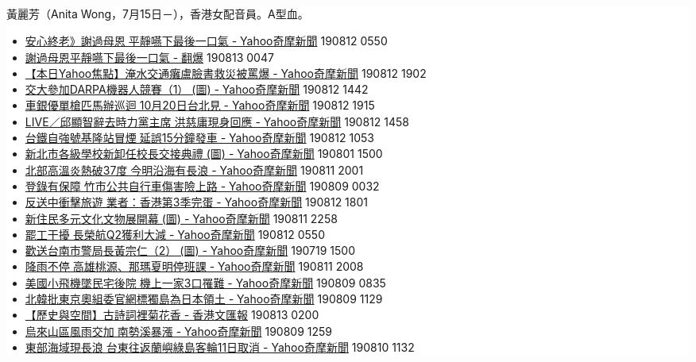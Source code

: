 黃麗芳（Anita Wong，7月15日－），香港女配音員。A型血。
- [安心終老》謝過母恩 平靜嚥下最後一口氣 - Yahoo奇摩新聞](https://tw.news.yahoo.com/%E5%AE%89%E5%BF%83%E7%B5%82%E8%80%81-%E8%AC%9D%E9%81%8E%E6%AF%8D%E6%81%A9-%E5%B9%B3%E9%9D%9C%E5%9A%A5%E4%B8%8B%E6%9C%80%E5%BE%8C-%E5%8F%A3%E6%B0%A3-215010795.html "安心終老》謝過母恩 平靜嚥下最後一口氣 - Yahoo奇摩新聞") 190812 0550
- [謝過母恩平靜嚥下最後一口氣 - 翻爆](https://turnnewsapp.com/funvideo/topic/118016.html "謝過母恩平靜嚥下最後一口氣 - 翻爆") 190813 0047
- [【本日Yahoo焦點】淹水交通癱盧臉書救災被罵爆 - Yahoo奇摩新聞](https://tw.news.yahoo.com/%E6%9C%AC%E6%97%A5-yahoo%E7%84%A6%E9%BB%9E%E6%B7%B9%E6%B0%B4%E4%BA%A4%E9%80%9A%E7%99%B1-%E7%9B%A7%E8%87%89%E6%9B%B8%E6%95%91%E7%81%BD%E8%A2%AB%E7%BD%B5%E7%88%86-110203558.html "【本日Yahoo焦點】淹水交通癱盧臉書救災被罵爆 - Yahoo奇摩新聞") 190812 1902
- [交大參加DARPA機器人競賽（1） (圖) - Yahoo奇摩新聞](https://tw.news.yahoo.com/%E4%BA%A4%E5%A4%A7%E5%8F%83%E5%8A%A0darpa%E6%A9%9F%E5%99%A8%E4%BA%BA%E7%AB%B6%E8%B3%BD-1-%E5%9C%96-064209836.html "交大參加DARPA機器人競賽（1） (圖) - Yahoo奇摩新聞") 190812 1442
- [車銀優單槍匹馬辦巡迴 10月20日台北見 - Yahoo奇摩新聞](https://tw.news.yahoo.com/%E8%BB%8A%E9%8A%80%E5%84%AA%E5%96%AE%E6%A7%8D%E5%8C%B9%E9%A6%AC%E8%BE%A6%E5%B7%A1%E8%BF%B4-10-%E6%9C%88-20-%E6%97%A5%E5%8F%B0%E5%8C%97%E8%A6%8B-111550226.html "車銀優單槍匹馬辦巡迴 10月20日台北見 - Yahoo奇摩新聞") 190812 1915
- [LIVE／邱顯智辭去時力黨主席 洪慈庸現身回應 - Yahoo奇摩新聞](https://tw.news.yahoo.com/live-%E9%82%B1%E9%A1%AF%E6%99%BA%E8%BE%AD%E5%8E%BB%E6%99%82%E5%8A%9B%E9%BB%A8%E4%B8%BB%E5%B8%AD-%E6%B4%AA%E6%85%88%E5%BA%B8%E7%8F%BE%E8%BA%AB%E5%9B%9E%E6%87%89-065856992.html "LIVE／邱顯智辭去時力黨主席 洪慈庸現身回應 - Yahoo奇摩新聞") 190812 1458
- [台鐵自強號基隆站冒煙 延誤15分鐘發車 - Yahoo奇摩新聞](https://tw.news.yahoo.com/%E5%8F%B0%E9%90%B5%E8%87%AA%E5%BC%B7%E8%99%9F%E5%9F%BA%E9%9A%86%E7%AB%99%E5%86%92%E7%85%99-%E5%BB%B6%E8%AA%A415%E5%88%86%E9%90%98%E7%99%BC%E8%BB%8A-025349273.html "台鐵自強號基隆站冒煙 延誤15分鐘發車 - Yahoo奇摩新聞") 190812 1053
- [新北市各級學校新卸任校長交接典禮 (圖) - Yahoo奇摩新聞](https://tw.news.yahoo.com/%E6%96%B0%E5%8C%97%E5%B8%82%E5%90%84%E7%B4%9A%E5%AD%B8%E6%A0%A1%E6%96%B0%E5%8D%B8%E4%BB%BB%E6%A0%A1%E9%95%B7%E4%BA%A4%E6%8E%A5%E5%85%B8%E7%A6%AE-%E5%9C%96-073834154.html "新北市各級學校新卸任校長交接典禮 (圖) - Yahoo奇摩新聞") 190801 1500
- [北部高溫炎熱破37度 今明沿海有長浪 - Yahoo奇摩新聞](https://tw.news.yahoo.com/%E5%8C%97%E9%83%A8%E9%AB%98%E6%BA%AB%E7%82%8E%E7%86%B1%E7%A0%B437%E5%BA%A6-%E4%BB%8A%E6%98%8E%E6%B2%BF%E6%B5%B7%E6%9C%89%E9%95%B7%E6%B5%AA-120100438.html "北部高溫炎熱破37度 今明沿海有長浪 - Yahoo奇摩新聞") 190811 2001
- [登錄有保障 竹市公共自行車傷害險上路 - Yahoo奇摩新聞](https://tw.news.yahoo.com/%E7%99%BB%E9%8C%84%E6%9C%89%E4%BF%9D%E9%9A%9C-%E7%AB%B9%E5%B8%82%E5%85%AC%E5%85%B1%E8%87%AA%E8%A1%8C%E8%BB%8A%E5%82%B7%E5%AE%B3%E9%9A%AA%E4%B8%8A%E8%B7%AF-163200598.html "登錄有保障 竹市公共自行車傷害險上路 - Yahoo奇摩新聞") 190809 0032
- [反送中衝擊旅遊 業者：香港第3季完蛋 - Yahoo奇摩新聞](https://tw.news.yahoo.com/%E5%8F%8D%E9%80%81%E4%B8%AD%E8%A1%9D%E6%93%8A%E6%97%85%E9%81%8A-%E6%A5%AD%E8%80%85-%E9%A6%99%E6%B8%AF%E7%AC%AC3%E5%AD%A3%E5%AE%8C%E8%9B%8B-100104814.html "反送中衝擊旅遊 業者：香港第3季完蛋 - Yahoo奇摩新聞") 190812 1801
- [新住民多元文化文物展開幕 (圖) - Yahoo奇摩新聞](https://tw.news.yahoo.com/%E6%96%B0%E4%BD%8F%E6%B0%91%E5%A4%9A%E5%85%83%E6%96%87%E5%8C%96%E6%96%87%E7%89%A9%E5%B1%95%E9%96%8B%E5%B9%95-%E5%9C%96-145848645.html "新住民多元文化文物展開幕 (圖) - Yahoo奇摩新聞") 190811 2258
- [罷工干擾 長榮航Q2獲利大減 - Yahoo奇摩新聞](https://tw.news.yahoo.com/%E7%BD%B7%E5%B7%A5%E5%B9%B2%E6%93%BE-%E9%95%B7%E6%A6%AE%E8%88%AAq2%E7%8D%B2%E5%88%A9%E5%A4%A7%E6%B8%9B-215010792--finance.html "罷工干擾 長榮航Q2獲利大減 - Yahoo奇摩新聞") 190812 0550
- [歡送台南市警局長黃宗仁（2） (圖) - Yahoo奇摩新聞](https://tw.news.yahoo.com/%E6%AD%A1%E9%80%81%E5%8F%B0%E5%8D%97%E5%B8%82%E8%AD%A6%E5%B1%80%E9%95%B7%E9%BB%83%E5%AE%97%E4%BB%81-2-%E5%9C%96-101233115.html "歡送台南市警局長黃宗仁（2） (圖) - Yahoo奇摩新聞") 190719 1500
- [降雨不停 高雄桃源、那瑪夏明停班課 - Yahoo奇摩新聞](https://tw.news.yahoo.com/%E9%99%8D%E9%9B%A8%E4%B8%8D%E5%81%9C-%E9%AB%98%E9%9B%84%E6%A1%83%E6%BA%90-%E9%82%A3%E7%91%AA%E5%A4%8F%E6%98%8E%E5%81%9C%E7%8F%AD%E8%AA%B2-120820514.html "降雨不停 高雄桃源、那瑪夏明停班課 - Yahoo奇摩新聞") 190811 2008
- [美國小飛機墜民宅後院 機上一家3口罹難 - Yahoo奇摩新聞](https://tw.news.yahoo.com/%E7%BE%8E%E5%9C%8B%E5%B0%8F%E9%A3%9B%E6%A9%9F%E5%A2%9C%E6%B0%91%E5%AE%85%E5%BE%8C%E9%99%A2-%E6%A9%9F%E4%B8%8A-%E5%AE%B63%E5%8F%A3%E7%BD%B9%E9%9B%A3-003536282.html "美國小飛機墜民宅後院 機上一家3口罹難 - Yahoo奇摩新聞") 190809 0835
- [北韓批東京奧組委官網標獨島為日本領土 - Yahoo奇摩新聞](https://tw.news.yahoo.com/%E5%8C%97%E9%9F%93%E6%89%B9%E6%9D%B1%E4%BA%AC%E5%A5%A7%E7%B5%84%E5%A7%94%E5%AE%98%E7%B6%B2%E6%A8%99%E7%8D%A8%E5%B3%B6%E7%82%BA%E6%97%A5%E6%9C%AC%E9%A0%98%E5%9C%9F-032948526.html "北韓批東京奧組委官網標獨島為日本領土 - Yahoo奇摩新聞") 190809 1129
- [【歷史與空間】古詩詞裡菊花香 - 香港文匯報](http://paper.wenweipo.com/2019/08/13/WH1908130001.htm "【歷史與空間】古詩詞裡菊花香 - 香港文匯報") 190813 0200
- [烏來山區風雨交加 南勢溪暴漲 - Yahoo奇摩新聞](https://tw.news.yahoo.com/%E7%83%8F%E4%BE%86%E5%B1%B1%E5%8D%80%E9%A2%A8%E9%9B%A8%E4%BA%A4%E5%8A%A0-%E5%8D%97%E5%8B%A2%E6%BA%AA%E6%9A%B4%E6%BC%B2-045900198.html "烏來山區風雨交加 南勢溪暴漲 - Yahoo奇摩新聞") 190809 1259
- [東部海域現長浪 台東往返蘭嶼綠島客輪11日取消 - Yahoo奇摩新聞](https://tw.news.yahoo.com/%E6%9D%B1%E9%83%A8%E6%B5%B7%E5%9F%9F%E7%8F%BE%E9%95%B7%E6%B5%AA-%E5%8F%B0%E6%9D%B1%E5%BE%80%E8%BF%94%E8%98%AD%E5%B6%BC%E7%B6%A0%E5%B3%B6%E5%AE%A2%E8%BC%AA11%E6%97%A5%E5%8F%96%E6%B6%88-033203948.html "東部海域現長浪 台東往返蘭嶼綠島客輪11日取消 - Yahoo奇摩新聞") 190810 1132
